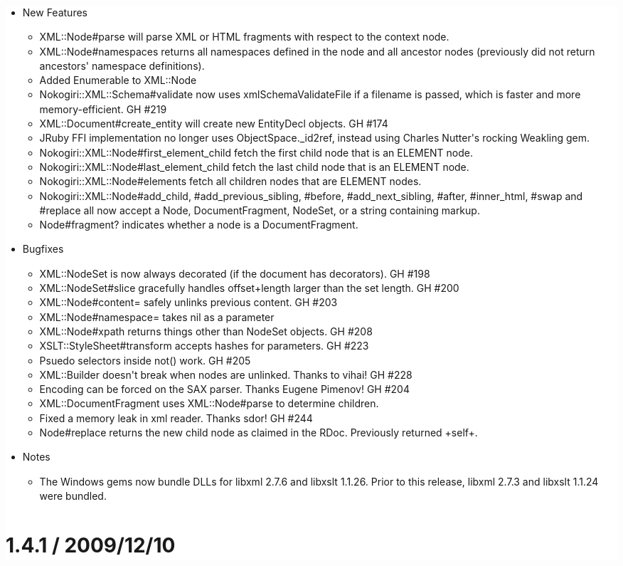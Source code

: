 * New Features

  * XML::Node#parse will parse XML or HTML fragments with respect to the
    context node.
  * XML::Node#namespaces returns all namespaces defined in the node and all
    ancestor nodes
    (previously did not return ancestors' namespace definitions).
  * Added Enumerable to XML::Node
  * Nokogiri::XML::Schema#validate now uses xmlSchemaValidateFile if a
    filename is passed, which is faster and more memory-efficient. GH #219
  * XML::Document#create_entity will create new EntityDecl objects. GH #174
  * JRuby FFI implementation no longer uses ObjectSpace._id2ref,
    instead using Charles Nutter's rocking Weakling gem.
  * Nokogiri::XML::Node#first_element_child fetch the first child node that is
    an ELEMENT node.
  * Nokogiri::XML::Node#last_element_child fetch the last child node that is
    an ELEMENT node.
  * Nokogiri::XML::Node#elements fetch all children nodes that are ELEMENT
    nodes.
  * Nokogiri::XML::Node#add_child, #add_previous_sibling, #before,
    #add_next_sibling, #after, #inner_html, #swap and #replace all now
    accept a Node, DocumentFragment, NodeSet, or a string containing
    markup.
  * Node#fragment? indicates whether a node is a DocumentFragment.

* Bugfixes

  * XML::NodeSet is now always decorated (if the document has decorators).
    GH #198
  * XML::NodeSet#slice gracefully handles offset+length larger than the set
    length. GH #200
  * XML::Node#content= safely unlinks previous content. GH #203
  * XML::Node#namespace= takes nil as a parameter
  * XML::Node#xpath returns things other than NodeSet objects. GH #208
  * XSLT::StyleSheet#transform accepts hashes for parameters. GH #223
  * Psuedo selectors inside not() work. GH #205
  * XML::Builder doesn't break when nodes are unlinked.
    Thanks to vihai! GH #228
  * Encoding can be forced on the SAX parser. Thanks Eugene Pimenov! GH #204
  * XML::DocumentFragment uses XML::Node#parse to determine children.
  * Fixed a memory leak in xml reader. Thanks sdor! GH #244
  * Node#replace returns the new child node as claimed in the
    RDoc. Previously returned +self+.

* Notes

  * The Windows gems now bundle DLLs for libxml 2.7.6 and libxslt
    1.1.26. Prior to this release, libxml 2.7.3 and libxslt 1.1.24
    were bundled.


# 1.4.1 / 2009/12/10

